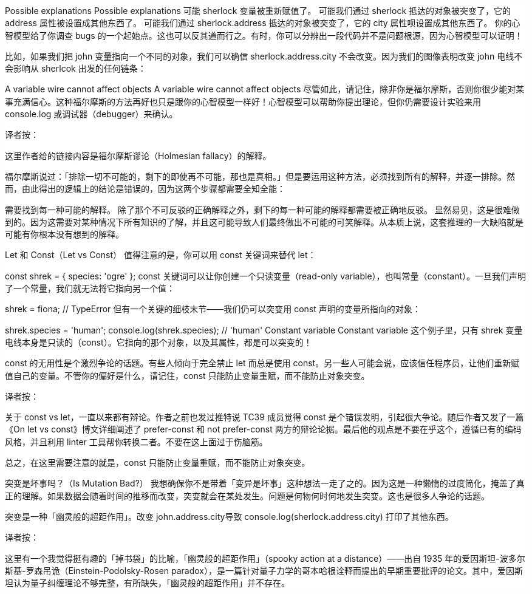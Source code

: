 Possible explanations
Possible explanations
可能 sherlock 变量被重新赋值了。
可能我们通过 sherlock 抵达的对象被突变了，它的 address 属性被设置成其他东西了。
可能我们通过 sherlock.address 抵达的对象被突变了，它的 city 属性呗设置成其他东西了。
你的心智模型给了你调查 bugs 的一个起始点。这也可以反其道而行之。有时，你可以分辨出一段代码并不是问题根源，因为心智模型可以证明！

比如，如果我们把 john 变量指向一个不同的对象，我们可以确信 sherlock.address.city 不会改变。因为我们的图像表明改变 john 电线不会影响从 sherlcok 出发的任何链条：

A variable wire cannot affect objects
A variable wire cannot affect objects
尽管如此，请记住，除非你是福尔摩斯，否则你很少能对某事充满信心。这种福尔摩斯的方法再好也只是跟你的心智模型一样好！心智模型可以帮助你提出理论，但你仍需要设计实验来用 console.log 或调试器（debugger）来确认。

译者按：

这里作者给的链接内容是福尔摩斯谬论（Holmesian fallacy）的解释。

福尔摩斯说过：「排除一切不可能的，剩下的即使再不可能，那也是真相。」但是要运用这种方法，必须找到所有的解释，并逐一排除。然而，由此得出的逻辑上的结论是错误的，因为这两个步骤都需要全知全能：

需要找到每一种可能的解释。
除了那个不可反驳的正确解释之外，剩下的每一种可能的解释都需要被正确地反驳。
显然易见，这是很难做到的。因为这需要对某种情况下所有知识的了解，并且这可能导致人们最终做出不可能的可笑解释。从本质上说，这套推理的一大缺陷就是可能有你根本没有想到的解释。

Let 和 Const（Let vs Const）
值得注意的是，你可以用 const 关键词来替代 let：

const shrek = { species: 'ogre' };
const 关键词可以让你创建一个只读变量（read-only variable），也叫常量（constant）。一旦我们声明了一个常量，我们就无法将它指向另一个值：

shrek = fiona; // TypeError
但有一个关键的细枝末节——我们仍可以突变用 const 声明的变量所指向的对象：

shrek.species = 'human';
console.log(shrek.species); // 'human'
Constant variable
Constant variable
这个例子里，只有 shrek 变量电线本身是只读的（const）。它指向的那个对象，以及其属性，都是可以突变的！

const 的无用性是个激烈争论的话题。有些人倾向于完全禁止 let 而总是使用 const。另一些人可能会说，应该信任程序员，让他们重新赋值自己的变量。不管你的偏好是什么，请记住，const 只能防止变量重赋，而不能防止对象突变。

译者按：

关于 const vs let，一直以来都有辩论。作者之前也发过推特说 TC39 成员觉得 const 是个错误发明，引起很大争论。随后作者又发了一篇《On let vs const》博文详细阐述了 prefer-const 和 not prefer-const 两方的辩论论据。最后他的观点是不要在乎这个，遵循已有的编码风格，并且利用 linter 工具帮你转换二者。不要在这上面过于伤脑筋。

总之，在这里需要注意的就是，const 只能防止变量重赋，而不能防止对象突变。

突变是坏事吗？（Is Mutation Bad?）
我想确保你不是带着「变异是坏事」这种想法一走了之的。因为这是一种懒惰的过度简化，掩盖了真正的理解。如果数据会随着时间的推移而改变，突变就会在某处发生。问题是何物何时何地发生突变。这也是很多人争论的话题。

突变是一种「幽灵般的超距作用」。改变 john.address.city导致 console.log(sherlock.address.city) 打印了其他东西。

译者按：

这里有一个我觉得挺有趣的「掉书袋」的比喻，「幽灵般的超距作用」（spooky action at a distance）——出自 1935 年的爱因斯坦-波多尔斯基-罗森吊诡（Einstein-Podolsky-Rosen paradox），是一篇针对量子力学的哥本哈根诠释而提出的早期重要批评的论文。其中，爱因斯坦认为量子纠缠理论不够完整，有所缺失，「幽灵般的超距作用」并不存在。
